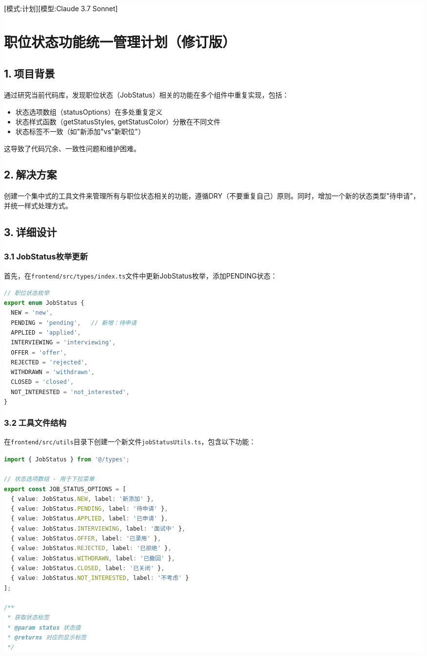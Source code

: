 
[模式:计划][模型:Claude 3.7 Sonnet]

# 职位状态功能统一管理计划（修订版）

## 1. 项目背景

通过研究当前代码库，发现职位状态（JobStatus）相关的功能在多个组件中重复实现，包括：
- 状态选项数组（statusOptions）在多处重复定义
- 状态样式函数（getStatusStyles, getStatusColor）分散在不同文件
- 状态标签不一致（如"新添加"vs"新职位"）

这导致了代码冗余、一致性问题和维护困难。

## 2. 解决方案

创建一个集中式的工具文件来管理所有与职位状态相关的功能，遵循DRY（不要重复自己）原则。同时，增加一个新的状态类型"待申请"，并统一样式处理方式。

## 3. 详细设计

### 3.1 JobStatus枚举更新

首先，在`frontend/src/types/index.ts`文件中更新JobStatus枚举，添加PENDING状态：

```typescript
// 职位状态枚举
export enum JobStatus {
  NEW = 'new',
  PENDING = 'pending',   // 新增：待申请
  APPLIED = 'applied',
  INTERVIEWING = 'interviewing',
  OFFER = 'offer',
  REJECTED = 'rejected',
  WITHDRAWN = 'withdrawn',
  CLOSED = 'closed',
  NOT_INTERESTED = 'not_interested',
}
```

### 3.2 工具文件结构

在`frontend/src/utils`目录下创建一个新文件`jobStatusUtils.ts`，包含以下功能：

```typescript
import { JobStatus } from '@/types';

// 状态选项数组 - 用于下拉菜单
export const JOB_STATUS_OPTIONS = [
  { value: JobStatus.NEW, label: '新添加' },
  { value: JobStatus.PENDING, label: '待申请' },
  { value: JobStatus.APPLIED, label: '已申请' },
  { value: JobStatus.INTERVIEWING, label: '面试中' },
  { value: JobStatus.OFFER, label: '已录用' },
  { value: JobStatus.REJECTED, label: '已拒绝' },
  { value: JobStatus.WITHDRAWN, label: '已撤回' },
  { value: JobStatus.CLOSED, label: '已关闭' },
  { value: JobStatus.NOT_INTERESTED, label: '不考虑' }
];

/**
 * 获取状态标签
 * @param status 状态值
 * @returns 对应的显示标签
 */
```